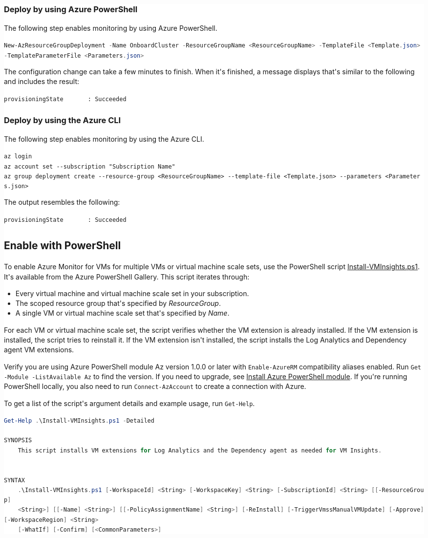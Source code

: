 ### Deploy by using Azure PowerShell

The following step enables monitoring by using Azure PowerShell.

```powershell
New-AzResourceGroupDeployment -Name OnboardCluster -ResourceGroupName <ResourceGroupName> -TemplateFile <Template.json> -TemplateParameterFile <Parameters.json>
```
The configuration change can take a few minutes to finish. When it's finished, a message displays that's similar to the following and includes the result:

```output
provisioningState       : Succeeded
```

### Deploy by using the Azure CLI

The following step enables monitoring by using the Azure CLI.

```azurecli
az login
az account set --subscription "Subscription Name"
az group deployment create --resource-group <ResourceGroupName> --template-file <Template.json> --parameters <Parameters.json>
```

The output resembles the following:

```output
provisioningState       : Succeeded
```

## Enable with PowerShell

To enable Azure Monitor for VMs for multiple VMs or virtual machine scale sets, use the PowerShell script [Install-VMInsights.ps1](https://www.powershellgallery.com/packages/Install-VMInsights). It's available from the Azure PowerShell Gallery. This script iterates through:

- Every virtual machine and virtual machine scale set in your subscription.
- The scoped resource group that's specified by *ResourceGroup*.
- A single VM or virtual machine scale set that's specified by *Name*.

For each VM or virtual machine scale set, the script verifies whether the VM extension is already installed. If the VM extension is installed, the script tries to reinstall it. If the VM extension isn't installed, the script installs the Log Analytics and Dependency agent VM extensions.

Verify you are using Azure PowerShell module Az version 1.0.0 or later with `Enable-AzureRM` compatibility aliases enabled. Run `Get-Module -ListAvailable Az` to find the version. If you need to upgrade, see [Install Azure PowerShell module](https://docs.microsoft.com/powershell/azure/install-az-ps). If you're running PowerShell locally, you also need to run `Connect-AzAccount` to create a connection with Azure.

To get a list of the script's argument details and example usage, run `Get-Help`.

```powershell
Get-Help .\Install-VMInsights.ps1 -Detailed

SYNOPSIS
    This script installs VM extensions for Log Analytics and the Dependency agent as needed for VM Insights.


SYNTAX
    .\Install-VMInsights.ps1 [-WorkspaceId] <String> [-WorkspaceKey] <String> [-SubscriptionId] <String> [[-ResourceGroup]
    <String>] [[-Name] <String>] [[-PolicyAssignmentName] <String>] [-ReInstall] [-TriggerVmssManualVMUpdate] [-Approve] [-WorkspaceRegion] <String>
    [-WhatIf] [-Confirm] [<CommonParameters>]


```